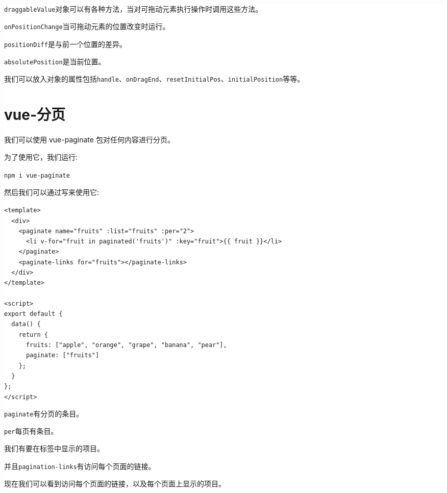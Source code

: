 `draggableValue`对象可以有各种方法，当对可拖动元素执行操作时调用这些方法。

`onPositionChange`当可拖动元素的位置改变时运行。

`positionDiff`是与前一个位置的差异。

`absolutePosition`是当前位置。

我们可以放入对象的属性包括`handle`、`onDragEnd`、`resetInitialPos`、`initialPosition`等等。

# vue-分页

我们可以使用 vue-paginate 包对任何内容进行分页。

为了使用它，我们运行:

```
npm i vue-paginate
```

然后我们可以通过写来使用它:

```
<template>
  <div>
    <paginate name="fruits" :list="fruits" :per="2">
      <li v-for="fruit in paginated('fruits')" :key="fruit">{{ fruit }}</li>
    </paginate>
    <paginate-links for="fruits"></paginate-links>
  </div>
</template>

<script>
export default {
  data() {
    return {
      fruits: ["apple", "orange", "grape", "banana", "pear"],
      paginate: ["fruits"]
    };
  }
};
</script>
```

`paginate`有分页的条目。

`per`每页有条目。

我们有要在标签中显示的项目。

并且`pagination-links`有访问每个页面的链接。

现在我们可以看到访问每个页面的链接，以及每个页面上显示的项目。
